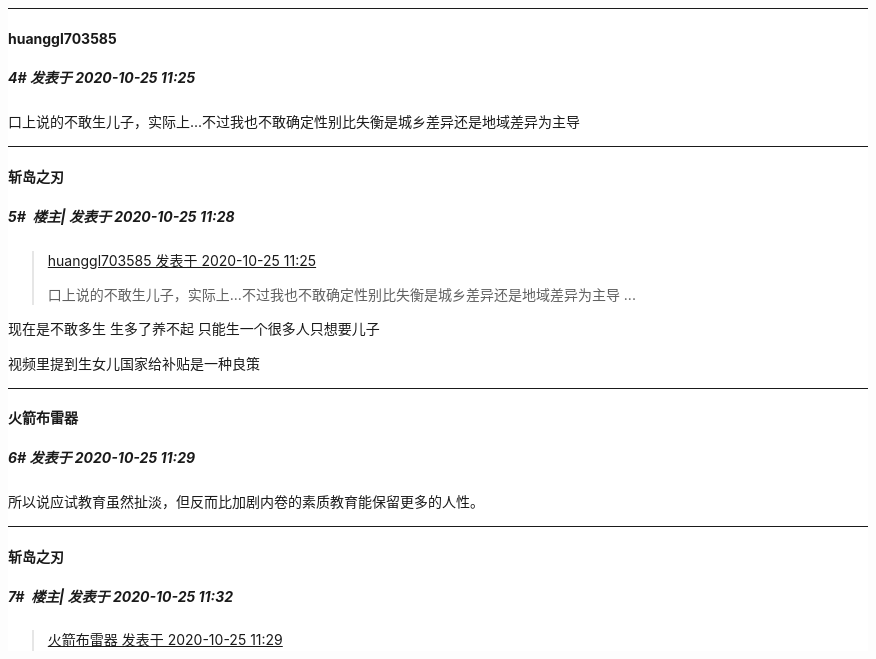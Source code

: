 






*****

####  huanggl703585  
##### 4#       发表于 2020-10-25 11:25




口上说的不敢生儿子，实际上...不过我也不敢确定性别比失衡是城乡差异还是地域差异为主导







*****

####  斩岛之刃  
##### 5#         楼主| 发表于 2020-10-25 11:28



<blockquote><a href="httphttps://bbs.saraba1st.com/2b/forum.php?mod=redirect&amp;goto=findpost&amp;pid=49162039&amp;ptid=1966948" target="_blank">huanggl703585 发表于 2020-10-25 11:25</a>

口上说的不敢生儿子，实际上...不过我也不敢确定性别比失衡是城乡差异还是地域差异为主导 ...</blockquote>
现在是不敢多生 生多了养不起 只能生一个很多人只想要儿子


视频里提到生女儿国家给补贴是一种良策







*****

####  火箭布雷器  
##### 6#       发表于 2020-10-25 11:29




所以说应试教育虽然扯淡，但反而比加剧内卷的素质教育能保留更多的人性。







*****

####  斩岛之刃  
##### 7#         楼主| 发表于 2020-10-25 11:32



<blockquote><a href="httphttps://bbs.saraba1st.com/2b/forum.php?mod=redirect&amp;goto=findpost&amp;pid=49162083&amp;ptid=1966948" target="_blank">火箭布雷器 发表于 2020-10-25 11:29</a>
